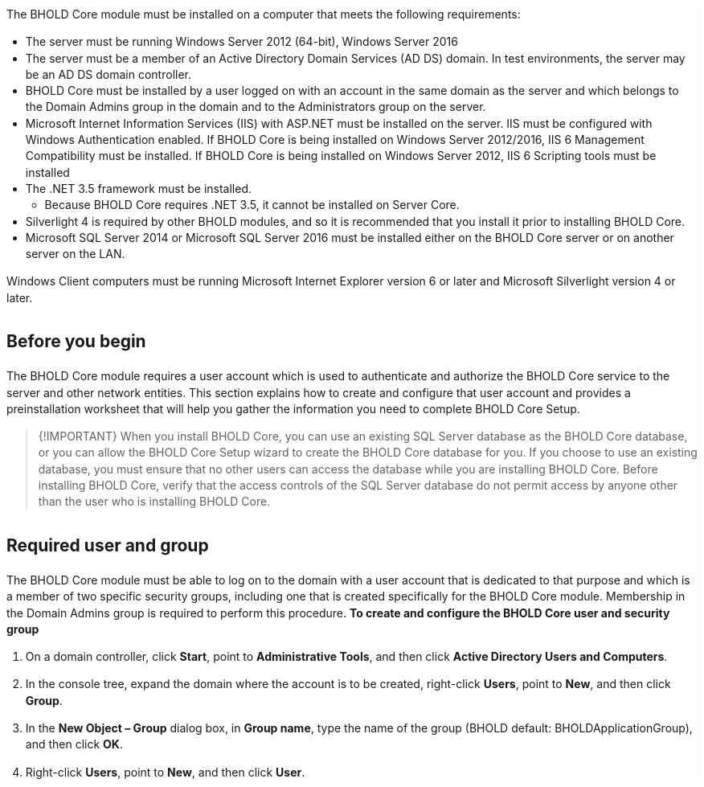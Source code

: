 The BHOLD Core module must be installed on a computer that meets the following requirements:

- The server must be running Windows Server 2012 (64-bit), Windows Server 2016 
- The server must be a member of an Active Directory Domain Services (AD DS) domain. In test environments, the server may be an AD DS domain controller.
- BHOLD Core must be installed by a user logged on with an account in the same domain as the server and which belongs to the Domain Admins group in the domain and to the Administrators group on the server.
- Microsoft Internet Information Services (IIS) with ASP.NET must be installed on the server. IIS must be configured with Windows Authentication enabled. If BHOLD Core is being installed on Windows Server 2012/2016, IIS 6 Management Compatibility must be installed. If BHOLD Core is being installed on Windows Server 2012, IIS 6 Scripting tools must be installed
- The .NET 3.5 framework must be installed.
  - Because BHOLD Core requires .NET 3.5, it cannot be installed on Server Core.
- Silverlight 4 is required by other BHOLD modules, and so it is recommended that you install it prior to installing BHOLD Core.
- Microsoft SQL Server 2014 or Microsoft SQL Server 2016 must be installed either on the BHOLD Core server or on another server on the LAN. 

Windows Client computers must be running Microsoft Internet Explorer version 6 or later and Microsoft Silverlight version 4 or later.

## Before you begin

The BHOLD Core module requires a user account which is used to authenticate and authorize the BHOLD Core service to the server and other network entities. This section explains how to create and configure that user account and provides a preinstallation worksheet that will help you gather the information you need to complete BHOLD Core Setup.

>{!IMPORTANT}
When you install BHOLD Core, you can use an existing SQL Server database as the BHOLD Core database, or you can allow the BHOLD Core Setup wizard to create the BHOLD Core database for you. If you choose to use an existing database, you must ensure that no other users can access the database while you are installing BHOLD Core. Before installing BHOLD Core, verify that the access controls of the SQL Server database do not permit access by anyone other than the user who is installing BHOLD Core.

## Required user and group

The BHOLD Core module must be able to log on to the domain with a user account that is dedicated to that purpose and which is a member of two specific security groups, including one that is created specifically for the BHOLD Core module. Membership in the Domain Admins group is required to perform this procedure.
**To create and configure the BHOLD Core user and security group**

1.  On a domain controller, click **Start**, point to **Administrative Tools**,
    and then click **Active Directory Users and Computers**.

2.  In the console tree, expand the domain where the account is to be created,
    right-click **Users**, point to **New**, and then click **Group**.

3.  In the **New Object – Group** dialog box, in **Group name**, type the name
    of the group (BHOLD default: BHOLDApplicationGroup), and then click **OK**.

4.  Right-click **Users**, point to **New**, and then click **User**.
